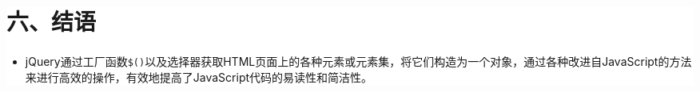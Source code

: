 # 六、结语
- jQuery通过工厂函数`$()`以及选择器获取HTML页面上的各种元素或元素集，将它们构造为一个对象，通过各种改进自JavaScript的方法来进行高效的操作，有效地提高了JavaScript代码的易读性和简洁性。